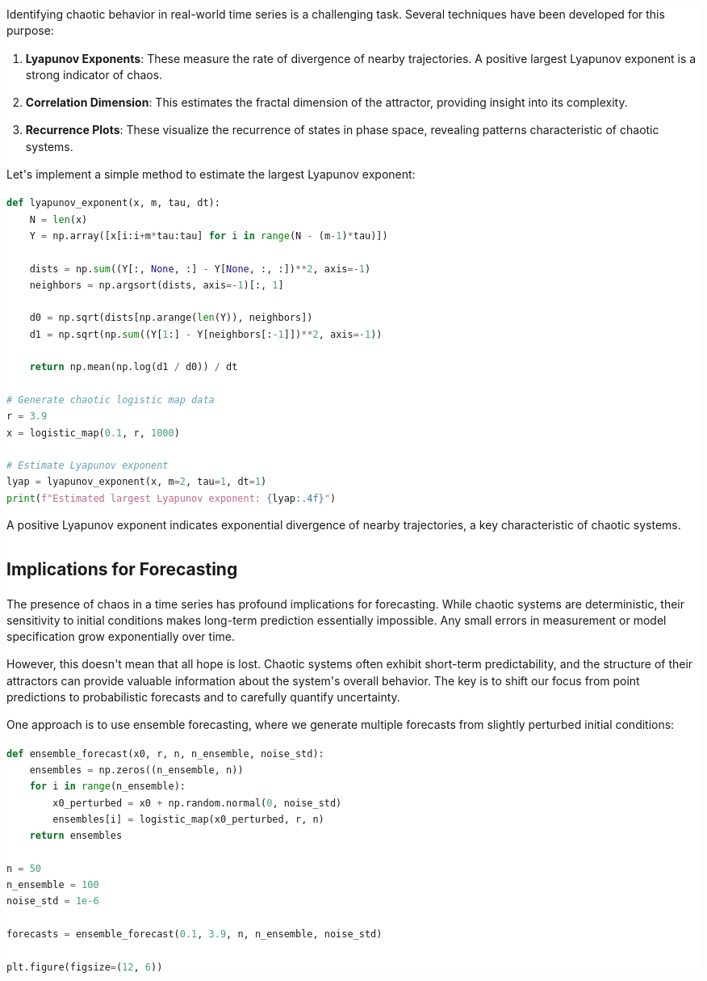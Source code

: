 Identifying chaotic behavior in real-world time series is a challenging task. Several techniques have been developed for this purpose:

1. **Lyapunov Exponents**: These measure the rate of divergence of nearby trajectories. A positive largest Lyapunov exponent is a strong indicator of chaos.

2. **Correlation Dimension**: This estimates the fractal dimension of the attractor, providing insight into its complexity.

3. **Recurrence Plots**: These visualize the recurrence of states in phase space, revealing patterns characteristic of chaotic systems.

Let's implement a simple method to estimate the largest Lyapunov exponent:

```python
def lyapunov_exponent(x, m, tau, dt):
    N = len(x)
    Y = np.array([x[i:i+m*tau:tau] for i in range(N - (m-1)*tau)])
    
    dists = np.sum((Y[:, None, :] - Y[None, :, :])**2, axis=-1)
    neighbors = np.argsort(dists, axis=-1)[:, 1]
    
    d0 = np.sqrt(dists[np.arange(len(Y)), neighbors])
    d1 = np.sqrt(np.sum((Y[1:] - Y[neighbors[:-1]])**2, axis=-1))
    
    return np.mean(np.log(d1 / d0)) / dt

# Generate chaotic logistic map data
r = 3.9
x = logistic_map(0.1, r, 1000)

# Estimate Lyapunov exponent
lyap = lyapunov_exponent(x, m=2, tau=1, dt=1)
print(f"Estimated largest Lyapunov exponent: {lyap:.4f}")
```

A positive Lyapunov exponent indicates exponential divergence of nearby trajectories, a key characteristic of chaotic systems.

## Implications for Forecasting

The presence of chaos in a time series has profound implications for forecasting. While chaotic systems are deterministic, their sensitivity to initial conditions makes long-term prediction essentially impossible. Any small errors in measurement or model specification grow exponentially over time.

However, this doesn't mean that all hope is lost. Chaotic systems often exhibit short-term predictability, and the structure of their attractors can provide valuable information about the system's overall behavior. The key is to shift our focus from point predictions to probabilistic forecasts and to carefully quantify uncertainty.

One approach is to use ensemble forecasting, where we generate multiple forecasts from slightly perturbed initial conditions:

```python
def ensemble_forecast(x0, r, n, n_ensemble, noise_std):
    ensembles = np.zeros((n_ensemble, n))
    for i in range(n_ensemble):
        x0_perturbed = x0 + np.random.normal(0, noise_std)
        ensembles[i] = logistic_map(x0_perturbed, r, n)
    return ensembles

n = 50
n_ensemble = 100
noise_std = 1e-6

forecasts = ensemble_forecast(0.1, 3.9, n, n_ensemble, noise_std)

plt.figure(figsize=(12, 6))
```